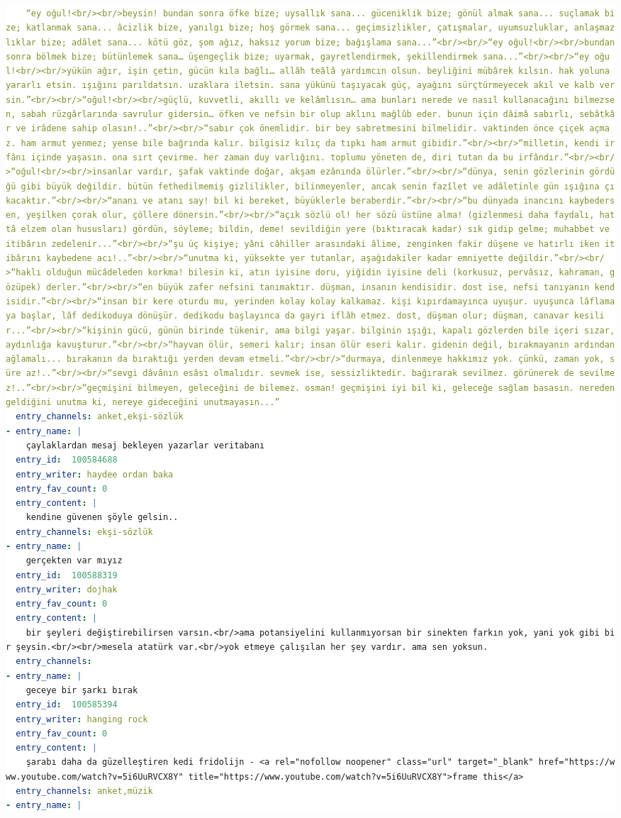 ```yaml
    “ey oğul!<br/><br/>beysin! bundan sonra öfke bize; uysallık sana... güceniklik bize; gönül almak sana... suçlamak bize; katlanmak sana... âcizlik bize, yanılgı bize; hoş görmek sana... geçimsizlikler, çatışmalar, uyumsuzluklar, anlaşmazlıklar bize; adâlet sana... kötü göz, şom ağız, haksız yorum bize; bağışlama sana...”<br/><br/>“ey oğul!<br/><br/>bundan sonra bölmek bize; bütünlemek sana… üşengeçlik bize; uyarmak, gayretlendirmek, şekillendirmek sana...”<br/><br/>“ey oğul!<br/><br/>yükün ağır, işin çetin, gücün kıla bağlı… allâh teâlâ yardımcın olsun. beyliğini mübârek kılsın. hak yoluna yararlı etsin. ışığını parıldatsın. uzaklara iletsin. sana yükünü taşıyacak güç, ayağını sürçtürmeyecek akıl ve kalb versin.”<br/><br/>“oğul!<br/><br/>güçlü, kuvvetli, akıllı ve kelâmlısın… ama bunları nerede ve nasıl kullanacağını bilmezsen, sabah rüzgârlarında savrulur gidersin… öfken ve nefsin bir olup aklını mağlûb eder. bunun için dâimâ sabırlı, sebâtkâr ve irâdene sahip olasın!..”<br/><br/>“sabır çok önemlidir. bir bey sabretmesini bilmelidir. vaktinden önce çiçek açmaz. ham armut yenmez; yense bile bağrında kalır. bilgisiz kılıç da tıpkı ham armut gibidir.”<br/><br/>“milletin, kendi irfânı içinde yaşasın. ona sırt çevirme. her zaman duy varlığını. toplumu yöneten de, diri tutan da bu irfândır.”<br/><br/>“oğul!<br/><br/>insanlar vardır, şafak vaktinde doğar, akşam ezânında ölürler.”<br/><br/>“dünya, senin gözlerinin gördüğü gibi büyük değildir. bütün fethedilmemiş gizlilikler, bilinmeyenler, ancak senin fazîlet ve adâletinle gün ışığına çıkacaktır.”<br/><br/>“ananı ve atanı say! bil ki bereket, büyüklerle beraberdir.”<br/><br/>“bu dünyada inancını kaybedersen, yeşilken çorak olur, çöllere dönersin.”<br/><br/>“açık sözlü ol! her sözü üstüne alma! (gizlenmesi daha faydalı, hattâ elzem olan hususları) gördün, söyleme; bildin, deme! sevildiğin yere (bıktıracak kadar) sık gidip gelme; muhabbet ve itibârın zedelenir...”<br/><br/>“şu üç kişiye; yâni câhiller arasındaki âlime, zenginken fakir düşene ve hatırlı iken itibârını kaybedene acı!..”<br/><br/>“unutma ki, yüksekte yer tutanlar, aşağıdakiler kadar emniyette değildir.”<br/><br/>“haklı olduğun mücâdeleden korkma! bilesin ki, atın iyisine doru, yiğidin iyisine deli (korkusuz, pervâsız, kahraman, gözüpek) derler.”<br/><br/>“en büyük zafer nefsini tanımaktır. düşman, insanın kendisidir. dost ise, nefsi tanıyanın kendisidir.”<br/><br/>“insan bir kere oturdu mu, yerinden kolay kolay kalkamaz. kişi kıpırdamayınca uyuşur. uyuşunca lâflamaya başlar, lâf dedikoduya dönüşür. dedikodu başlayınca da gayri iflâh etmez. dost, düşman olur; düşman, canavar kesilir...”<br/><br/>“kişinin gücü, günün birinde tükenir, ama bilgi yaşar. bilginin ışığı, kapalı gözlerden bile içeri sızar, aydınlığa kavuşturur.”<br/><br/>“hayvan ölür, semeri kalır; insan ölür eseri kalır. gidenin değil, bırakmayanın ardından ağlamalı... bırakanın da bıraktığı yerden devam etmeli.”<br/><br/>“durmaya, dinlenmeye hakkımız yok. çünkü, zaman yok, süre az!..”<br/><br/>“sevgi dâvânın esâsı olmalıdır. sevmek ise, sessizliktedir. bağırarak sevilmez. görünerek de sevilmez!..”<br/><br/>“geçmişini bilmeyen, geleceğini de bilemez. osman! geçmişini iyi bil ki, geleceğe sağlam basasın. nereden geldiğini unutma ki, nereye gideceğini unutmayasın...”
  entry_channels: anket,ekşi-sözlük
- entry_name: |
    çaylaklardan mesaj bekleyen yazarlar veritabanı
  entry_id:  100584688
  entry_writer: haydee ordan baka
  entry_fav_count: 0
  entry_content: |
    kendine güvenen şöyle gelsin..
  entry_channels: ekşi-sözlük
- entry_name: |
    gerçekten var mıyız
  entry_id:  100588319
  entry_writer: dojhak
  entry_fav_count: 0
  entry_content: |
    bir şeyleri değiştirebilirsen varsın.<br/>ama potansiyelini kullanmıyorsan bir sinekten farkın yok, yani yok gibi bir şeysin.<br/><br/>mesela atatürk var.<br/>yok etmeye çalışılan her şey vardır. ama sen yoksun.
  entry_channels: 
- entry_name: |
    geceye bir şarkı bırak
  entry_id:  100585394
  entry_writer: hanging rock
  entry_fav_count: 0
  entry_content: |
    şarabı daha da güzelleştiren kedi fridolijn - <a rel="nofollow noopener" class="url" target="_blank" href="https://www.youtube.com/watch?v=5i6UuRVCX8Y" title="https://www.youtube.com/watch?v=5i6UuRVCX8Y">frame this</a>
  entry_channels: anket,müzik
- entry_name: |
```